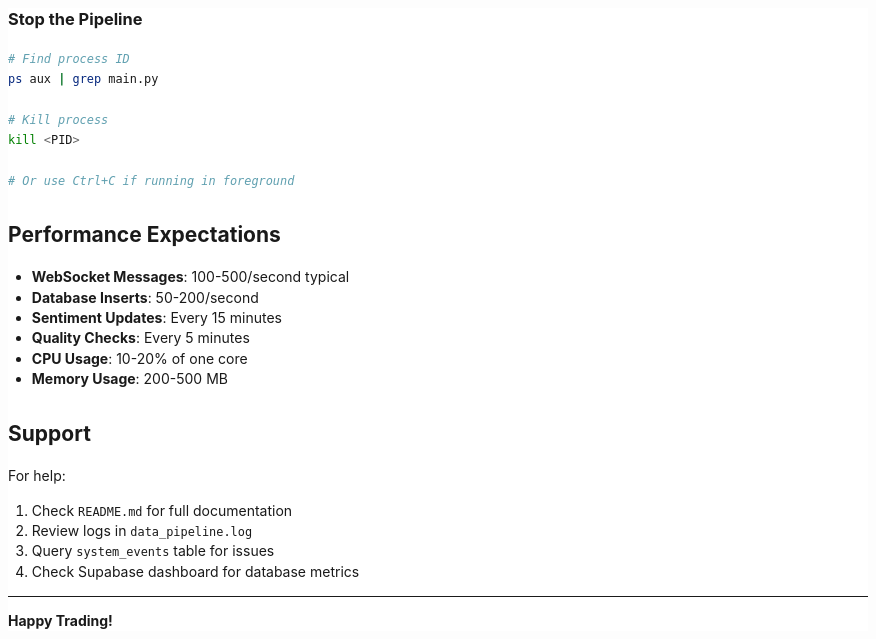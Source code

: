 ### Stop the Pipeline

```bash
# Find process ID
ps aux | grep main.py

# Kill process
kill <PID>

# Or use Ctrl+C if running in foreground
```

## Performance Expectations

- **WebSocket Messages**: 100-500/second typical
- **Database Inserts**: 50-200/second
- **Sentiment Updates**: Every 15 minutes
- **Quality Checks**: Every 5 minutes
- **CPU Usage**: 10-20% of one core
- **Memory Usage**: 200-500 MB

## Support

For help:
1. Check `README.md` for full documentation
2. Review logs in `data_pipeline.log`
3. Query `system_events` table for issues
4. Check Supabase dashboard for database metrics

---

**Happy Trading!**
